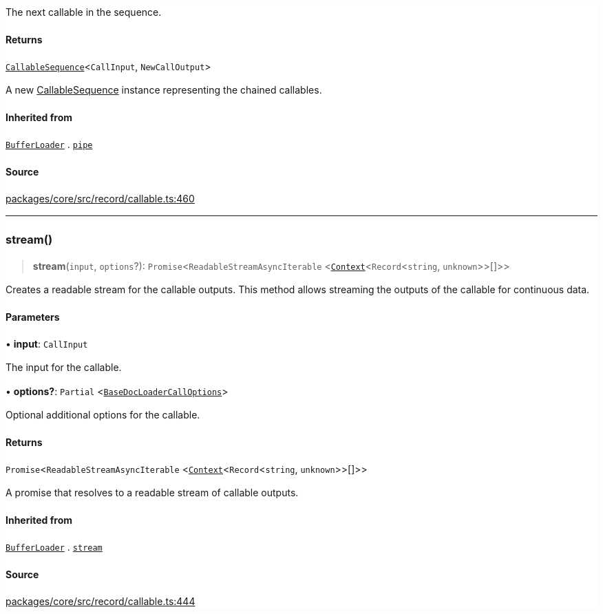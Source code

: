 The next callable in the sequence.

#### Returns

[`CallableSequence`](../../../../../../record/callable/classes/CallableSequence.md)\<`CallInput`, `NewCallOutput`\>

A new [CallableSequence](../../../../../../record/callable/classes/CallableSequence.md) instance representing the chained callables.

#### Inherited from

[`BufferLoader`](../../buffer/classes/BufferLoader.md) . [`pipe`](../../buffer/classes/BufferLoader.md#pipe)

#### Source

[packages/core/src/record/callable.ts:460](https://github.com/VictorS67/encre/blob/c09849eb59af073bf23be826a912f2ba4f635f93/packages/core/src/record/callable.ts#L460)

***

### stream()

> **stream**(`input`, `options`?): `Promise`\<`ReadableStreamAsyncIterable` \<[`Context`](../../context/classes/Context.md)\<`Record`\<`string`, `unknown`\>\>[]\>\>

Creates a readable stream for the callable outputs.
This method allows streaming the outputs of the callable for continuous data.

#### Parameters

• **input**: `CallInput`

The input for the callable.

• **options?**: `Partial` \<[`BaseDocLoaderCallOptions`](../../base/interfaces/BaseDocLoaderCallOptions.md)\>

Optional additional options for the callable.

#### Returns

`Promise`\<`ReadableStreamAsyncIterable` \<[`Context`](../../context/classes/Context.md)\<`Record`\<`string`, `unknown`\>\>[]\>\>

A promise that resolves to a readable stream of callable outputs.

#### Inherited from

[`BufferLoader`](../../buffer/classes/BufferLoader.md) . [`stream`](../../buffer/classes/BufferLoader.md#stream)

#### Source

[packages/core/src/record/callable.ts:444](https://github.com/VictorS67/encre/blob/c09849eb59af073bf23be826a912f2ba4f635f93/packages/core/src/record/callable.ts#L444)
